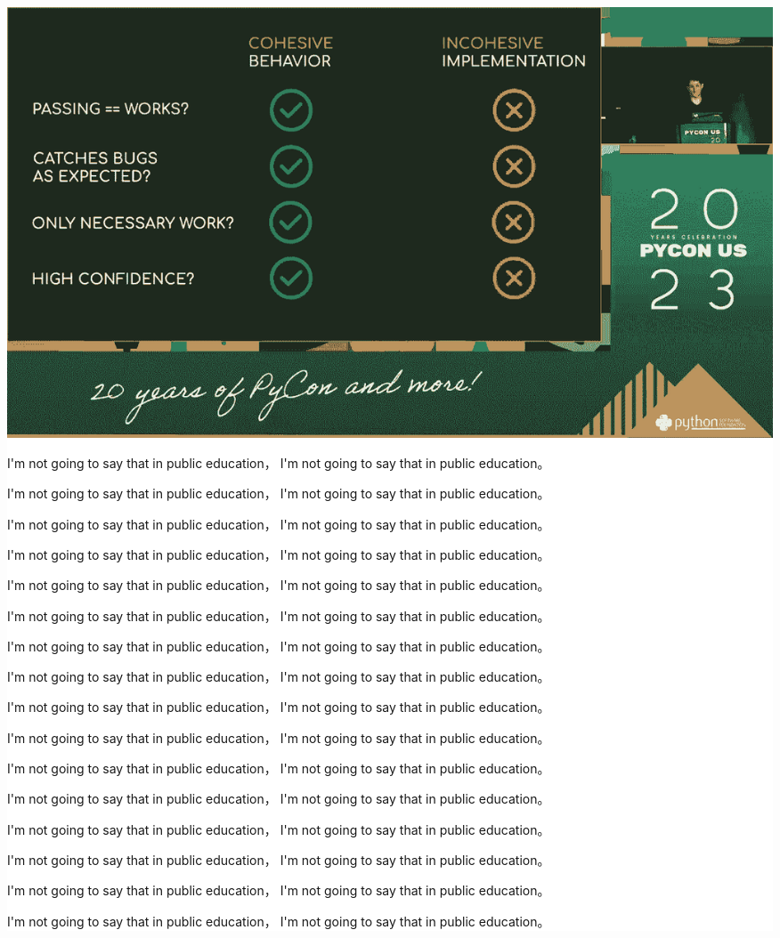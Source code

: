 ![](img/7dd90960b52298bfeb8cd30ec95b4f07_9.png)

 I'm not going to say that in public education， I'm not going to say that in public education。

 I'm not going to say that in public education， I'm not going to say that in public education。

 I'm not going to say that in public education， I'm not going to say that in public education。

 I'm not going to say that in public education， I'm not going to say that in public education。

 I'm not going to say that in public education， I'm not going to say that in public education。

 I'm not going to say that in public education， I'm not going to say that in public education。

 I'm not going to say that in public education， I'm not going to say that in public education。

 I'm not going to say that in public education， I'm not going to say that in public education。

 I'm not going to say that in public education， I'm not going to say that in public education。

 I'm not going to say that in public education， I'm not going to say that in public education。

 I'm not going to say that in public education， I'm not going to say that in public education。

 I'm not going to say that in public education， I'm not going to say that in public education。

 I'm not going to say that in public education， I'm not going to say that in public education。

 I'm not going to say that in public education， I'm not going to say that in public education。

 I'm not going to say that in public education， I'm not going to say that in public education。

 I'm not going to say that in public education， I'm not going to say that in public education。

